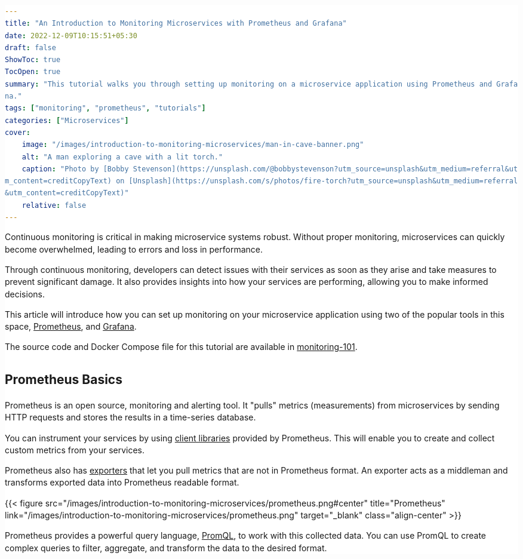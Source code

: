 ```yaml
---
title: "An Introduction to Monitoring Microservices with Prometheus and Grafana"
date: 2022-12-09T10:15:51+05:30
draft: false
ShowToc: true
TocOpen: true
summary: "This tutorial walks you through setting up monitoring on a microservice application using Prometheus and Grafana."
tags: ["monitoring", "prometheus", "tutorials"]
categories: ["Microservices"]
cover:
    image: "/images/introduction-to-monitoring-microservices/man-in-cave-banner.png"
    alt: "A man exploring a cave with a lit torch."
    caption: "Photo by [Bobby Stevenson](https://unsplash.com/@bobbystevenson?utm_source=unsplash&utm_medium=referral&utm_content=creditCopyText) on [Unsplash](https://unsplash.com/s/photos/fire-torch?utm_source=unsplash&utm_medium=referral&utm_content=creditCopyText)"
    relative: false
---
```


Continuous monitoring is critical in making microservice systems robust. Without proper monitoring, microservices can quickly become overwhelmed, leading to errors and loss in performance.

Through continuous monitoring, developers can detect issues with their services as soon as they arise and take measures to prevent significant damage. It also provides insights into how your services are performing, allowing you to make informed decisions.

This article will introduce how you can set up monitoring on your microservice application using two of the popular tools in this space, [Prometheus](https://prometheus.io/), and [Grafana](https://grafana.com/).

The source code and Docker Compose file for this tutorial are available in [monitoring-101](https://github.com/pottekkat/monitoring-101).

## Prometheus Basics

Prometheus is an open source, monitoring and alerting tool. It "pulls" metrics (measurements) from microservices by sending HTTP requests and stores the results in a time-series database.

You can instrument your services by using [client libraries](https://prometheus.io/docs/instrumenting/clientlibs/) provided by Prometheus. This will enable you to create and collect custom metrics from your services.

Prometheus also has [exporters](https://prometheus.io/docs/instrumenting/exporters/) that let you pull metrics that are not in Prometheus format. An exporter acts as a middleman and transforms exported data into Prometheus readable format.

{{< figure src="/images/introduction-to-monitoring-microservices/prometheus.png#center" title="Prometheus" link="/images/introduction-to-monitoring-microservices/prometheus.png" target="_blank" class="align-center" >}}

Prometheus provides a powerful query language, [PromQL](https://prometheus.io/docs/prometheus/latest/querying/basics/), to work with this collected data. You can use PromQL to create complex queries to filter, aggregate, and transform the data to the desired format. 
